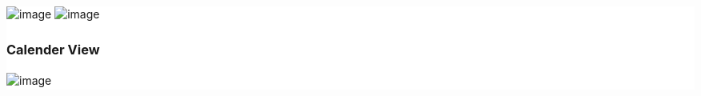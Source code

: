 <img width="934" alt="image" src="https://github.com/Pradeepreddybudida/Fitness-Trainer-Appointment-Scheduling-Website/assets/137590716/86e1de73-c542-40fa-86f1-0373549cd718">
<img width="947" alt="image" src="https://github.com/Pradeepreddybudida/Fitness-Trainer-Appointment-Scheduling-Website/assets/137590716/3d91c6de-0a1b-4d93-88c3-047cbfcbfdaa">



### Calender View

<img width="957" alt="image" src="https://github.com/Pradeepreddybudida/Fitness-Trainer-Appointment-Scheduling-Website/assets/137590716/a81fae57-59e5-4237-921b-2755dba39984">
